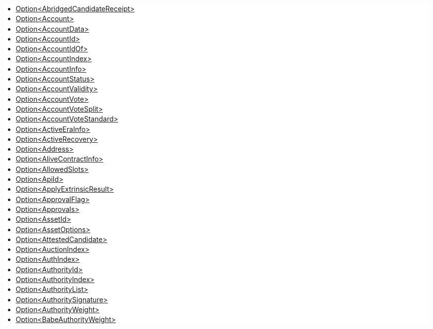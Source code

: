 * [Option\<AbridgedCandidateReceipt>](_packages_types_src_augment_registry_._registry_.interfacetypes.md#option&lt;abridgedcandidatereceipt&gt;)
* [Option\<Account>](_packages_types_src_augment_registry_._registry_.interfacetypes.md#option&lt;account&gt;)
* [Option\<AccountData>](_packages_types_src_augment_registry_._registry_.interfacetypes.md#option&lt;accountdata&gt;)
* [Option\<AccountId>](_packages_types_src_augment_registry_._registry_.interfacetypes.md#option&lt;accountid&gt;)
* [Option\<AccountIdOf>](_packages_types_src_augment_registry_._registry_.interfacetypes.md#option&lt;accountidof&gt;)
* [Option\<AccountIndex>](_packages_types_src_augment_registry_._registry_.interfacetypes.md#option&lt;accountindex&gt;)
* [Option\<AccountInfo>](_packages_types_src_augment_registry_._registry_.interfacetypes.md#option&lt;accountinfo&gt;)
* [Option\<AccountStatus>](_packages_types_src_augment_registry_._registry_.interfacetypes.md#option&lt;accountstatus&gt;)
* [Option\<AccountValidity>](_packages_types_src_augment_registry_._registry_.interfacetypes.md#option&lt;accountvalidity&gt;)
* [Option\<AccountVote>](_packages_types_src_augment_registry_._registry_.interfacetypes.md#option&lt;accountvote&gt;)
* [Option\<AccountVoteSplit>](_packages_types_src_augment_registry_._registry_.interfacetypes.md#option&lt;accountvotesplit&gt;)
* [Option\<AccountVoteStandard>](_packages_types_src_augment_registry_._registry_.interfacetypes.md#option&lt;accountvotestandard&gt;)
* [Option\<ActiveEraInfo>](_packages_types_src_augment_registry_._registry_.interfacetypes.md#option&lt;activeerainfo&gt;)
* [Option\<ActiveRecovery>](_packages_types_src_augment_registry_._registry_.interfacetypes.md#option&lt;activerecovery&gt;)
* [Option\<Address>](_packages_types_src_augment_registry_._registry_.interfacetypes.md#option&lt;address&gt;)
* [Option\<AliveContractInfo>](_packages_types_src_augment_registry_._registry_.interfacetypes.md#option&lt;alivecontractinfo&gt;)
* [Option\<AllowedSlots>](_packages_types_src_augment_registry_._registry_.interfacetypes.md#option&lt;allowedslots&gt;)
* [Option\<ApiId>](_packages_types_src_augment_registry_._registry_.interfacetypes.md#option&lt;apiid&gt;)
* [Option\<ApplyExtrinsicResult>](_packages_types_src_augment_registry_._registry_.interfacetypes.md#option&lt;applyextrinsicresult&gt;)
* [Option\<ApprovalFlag>](_packages_types_src_augment_registry_._registry_.interfacetypes.md#option&lt;approvalflag&gt;)
* [Option\<Approvals>](_packages_types_src_augment_registry_._registry_.interfacetypes.md#option&lt;approvals&gt;)
* [Option\<AssetId>](_packages_types_src_augment_registry_._registry_.interfacetypes.md#option&lt;assetid&gt;)
* [Option\<AssetOptions>](_packages_types_src_augment_registry_._registry_.interfacetypes.md#option&lt;assetoptions&gt;)
* [Option\<AttestedCandidate>](_packages_types_src_augment_registry_._registry_.interfacetypes.md#option&lt;attestedcandidate&gt;)
* [Option\<AuctionIndex>](_packages_types_src_augment_registry_._registry_.interfacetypes.md#option&lt;auctionindex&gt;)
* [Option\<AuthIndex>](_packages_types_src_augment_registry_._registry_.interfacetypes.md#option&lt;authindex&gt;)
* [Option\<AuthorityId>](_packages_types_src_augment_registry_._registry_.interfacetypes.md#option&lt;authorityid&gt;)
* [Option\<AuthorityIndex>](_packages_types_src_augment_registry_._registry_.interfacetypes.md#option&lt;authorityindex&gt;)
* [Option\<AuthorityList>](_packages_types_src_augment_registry_._registry_.interfacetypes.md#option&lt;authoritylist&gt;)
* [Option\<AuthoritySignature>](_packages_types_src_augment_registry_._registry_.interfacetypes.md#option&lt;authoritysignature&gt;)
* [Option\<AuthorityWeight>](_packages_types_src_augment_registry_._registry_.interfacetypes.md#option&lt;authorityweight&gt;)
* [Option\<BabeAuthorityWeight>](_packages_types_src_augment_registry_._registry_.interfacetypes.md#option&lt;babeauthorityweight&gt;)